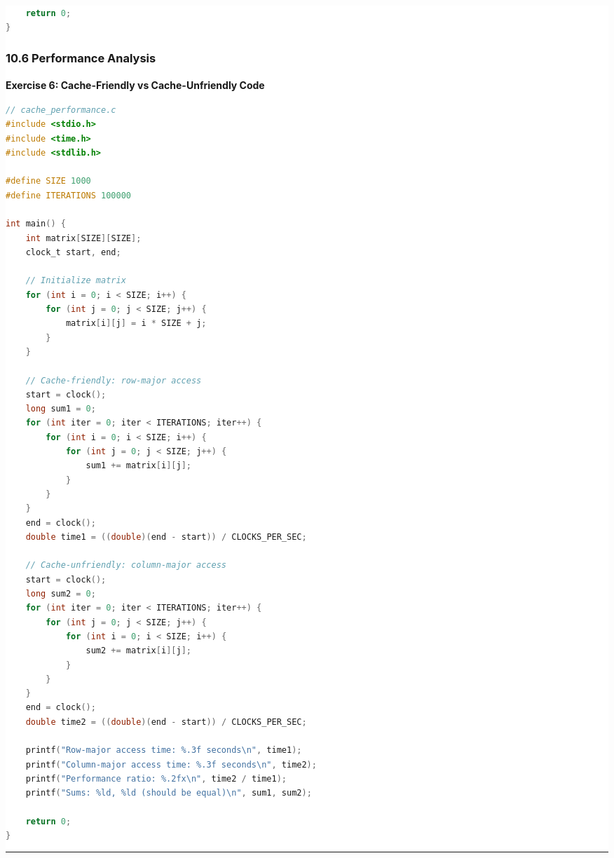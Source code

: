```c
    return 0;
}
```

### 10.6 Performance Analysis

**Exercise 6: Cache-Friendly vs Cache-Unfriendly Code**
```c
// cache_performance.c
#include <stdio.h>
#include <time.h>
#include <stdlib.h>

#define SIZE 1000
#define ITERATIONS 100000

int main() {
    int matrix[SIZE][SIZE];
    clock_t start, end;

    // Initialize matrix
    for (int i = 0; i < SIZE; i++) {
        for (int j = 0; j < SIZE; j++) {
            matrix[i][j] = i * SIZE + j;
        }
    }

    // Cache-friendly: row-major access
    start = clock();
    long sum1 = 0;
    for (int iter = 0; iter < ITERATIONS; iter++) {
        for (int i = 0; i < SIZE; i++) {
            for (int j = 0; j < SIZE; j++) {
                sum1 += matrix[i][j];
            }
        }
    }
    end = clock();
    double time1 = ((double)(end - start)) / CLOCKS_PER_SEC;

    // Cache-unfriendly: column-major access
    start = clock();
    long sum2 = 0;
    for (int iter = 0; iter < ITERATIONS; iter++) {
        for (int j = 0; j < SIZE; j++) {
            for (int i = 0; i < SIZE; i++) {
                sum2 += matrix[i][j];
            }
        }
    }
    end = clock();
    double time2 = ((double)(end - start)) / CLOCKS_PER_SEC;

    printf("Row-major access time: %.3f seconds\n", time1);
    printf("Column-major access time: %.3f seconds\n", time2);
    printf("Performance ratio: %.2fx\n", time2 / time1);
    printf("Sums: %ld, %ld (should be equal)\n", sum1, sum2);

    return 0;
}
```

---